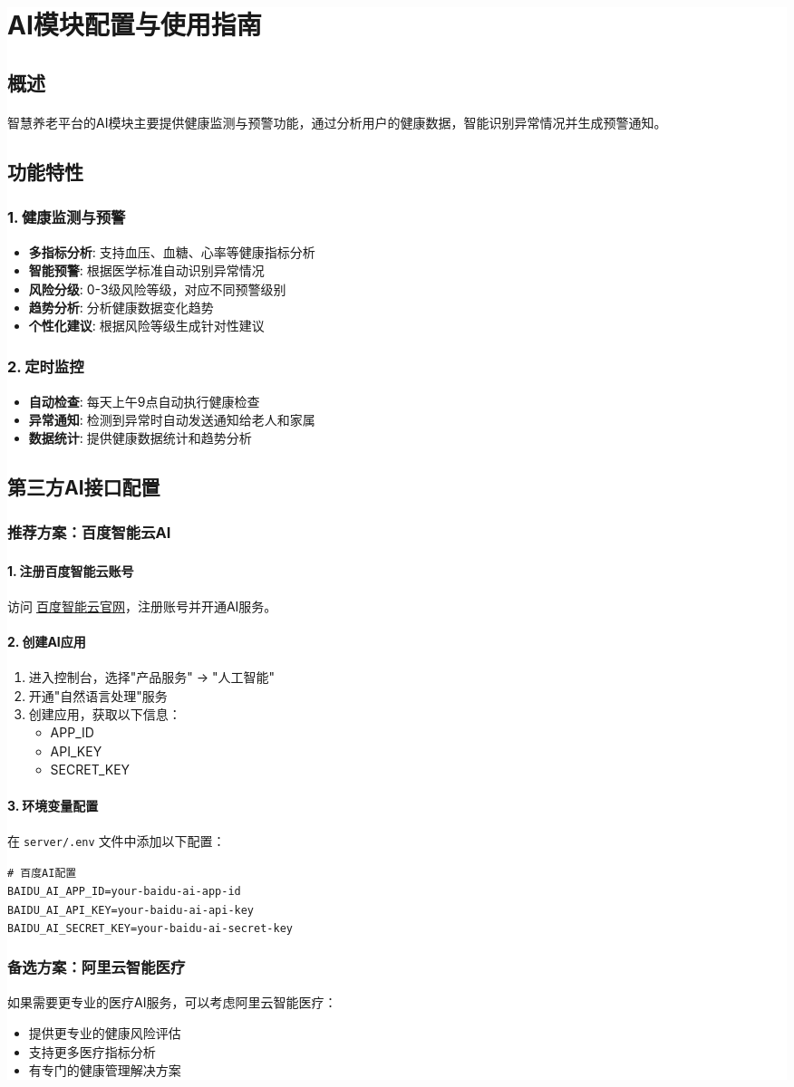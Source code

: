 # AI模块配置与使用指南

## 概述

智慧养老平台的AI模块主要提供健康监测与预警功能，通过分析用户的健康数据，智能识别异常情况并生成预警通知。

## 功能特性

### 1. 健康监测与预警
- **多指标分析**: 支持血压、血糖、心率等健康指标分析
- **智能预警**: 根据医学标准自动识别异常情况
- **风险分级**: 0-3级风险等级，对应不同预警级别
- **趋势分析**: 分析健康数据变化趋势
- **个性化建议**: 根据风险等级生成针对性建议

### 2. 定时监控
- **自动检查**: 每天上午9点自动执行健康检查
- **异常通知**: 检测到异常时自动发送通知给老人和家属
- **数据统计**: 提供健康数据统计和趋势分析

## 第三方AI接口配置

### 推荐方案：百度智能云AI

#### 1. 注册百度智能云账号
访问 [百度智能云官网](https://cloud.baidu.com/)，注册账号并开通AI服务。

#### 2. 创建AI应用
1. 进入控制台，选择"产品服务" -> "人工智能"
2. 开通"自然语言处理"服务
3. 创建应用，获取以下信息：
   - APP_ID
   - API_KEY
   - SECRET_KEY

#### 3. 环境变量配置
在 `server/.env` 文件中添加以下配置：

```env
# 百度AI配置
BAIDU_AI_APP_ID=your-baidu-ai-app-id
BAIDU_AI_API_KEY=your-baidu-ai-api-key
BAIDU_AI_SECRET_KEY=your-baidu-ai-secret-key
```

### 备选方案：阿里云智能医疗

如果需要更专业的医疗AI服务，可以考虑阿里云智能医疗：
- 提供更专业的健康风险评估
- 支持更多医疗指标分析
- 有专门的健康管理解决方案
